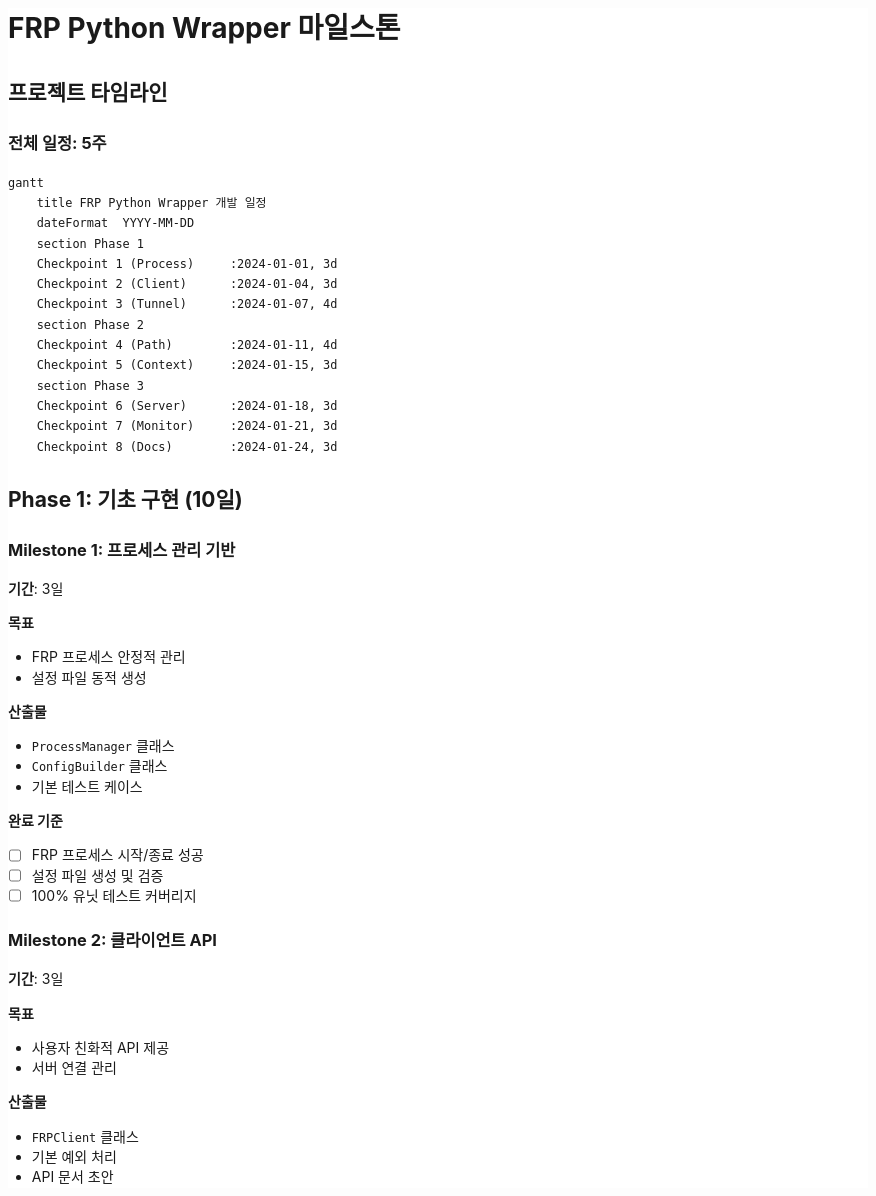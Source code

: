 # FRP Python Wrapper 마일스톤

## 프로젝트 타임라인

### 전체 일정: 5주

```mermaid
gantt
    title FRP Python Wrapper 개발 일정
    dateFormat  YYYY-MM-DD
    section Phase 1
    Checkpoint 1 (Process)     :2024-01-01, 3d
    Checkpoint 2 (Client)      :2024-01-04, 3d
    Checkpoint 3 (Tunnel)      :2024-01-07, 4d
    section Phase 2
    Checkpoint 4 (Path)        :2024-01-11, 4d
    Checkpoint 5 (Context)     :2024-01-15, 3d
    section Phase 3
    Checkpoint 6 (Server)      :2024-01-18, 3d
    Checkpoint 7 (Monitor)     :2024-01-21, 3d
    Checkpoint 8 (Docs)        :2024-01-24, 3d
```

## Phase 1: 기초 구현 (10일)

### Milestone 1: 프로세스 관리 기반
**기간**: 3일

**목표**
- FRP 프로세스 안정적 관리
- 설정 파일 동적 생성

**산출물**
- `ProcessManager` 클래스
- `ConfigBuilder` 클래스
- 기본 테스트 케이스

**완료 기준**
- [ ] FRP 프로세스 시작/종료 성공
- [ ] 설정 파일 생성 및 검증
- [ ] 100% 유닛 테스트 커버리지

### Milestone 2: 클라이언트 API
**기간**: 3일

**목표**
- 사용자 친화적 API 제공
- 서버 연결 관리

**산출물**
- `FRPClient` 클래스
- 기본 예외 처리
- API 문서 초안
